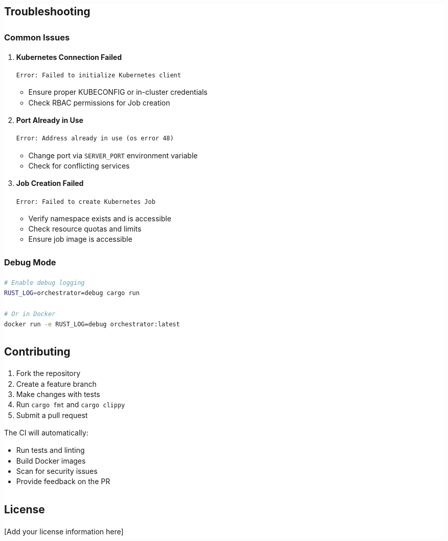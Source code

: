 ## Troubleshooting

### Common Issues

1. **Kubernetes Connection Failed**
   ```
   Error: Failed to initialize Kubernetes client
   ```
   - Ensure proper KUBECONFIG or in-cluster credentials
   - Check RBAC permissions for Job creation

2. **Port Already in Use**
   ```
   Error: Address already in use (os error 48)
   ```
   - Change port via `SERVER_PORT` environment variable
   - Check for conflicting services

3. **Job Creation Failed**
   ```
   Error: Failed to create Kubernetes Job
   ```
   - Verify namespace exists and is accessible
   - Check resource quotas and limits
   - Ensure job image is accessible

### Debug Mode
```bash
# Enable debug logging
RUST_LOG=orchestrator=debug cargo run

# Or in Docker
docker run -e RUST_LOG=debug orchestrator:latest
```

## Contributing

1. Fork the repository
2. Create a feature branch
3. Make changes with tests
4. Run `cargo fmt` and `cargo clippy`
5. Submit a pull request

The CI will automatically:
- Run tests and linting
- Build Docker images
- Scan for security issues
- Provide feedback on the PR

## License

[Add your license information here]
